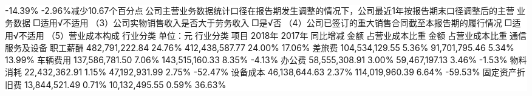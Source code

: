 -14.39%
-2.96%减少10.67个百分点
公司主营业务数据统计口径在报告期发生调整的情况下，公司最近1年按报告期末口径调整后的主营
业务数据
□适用√不适用
（3）公司实物销售收入是否大于劳务收入
□是√否
（4）公司已签订的重大销售合同截至本报告期的履行情况
□适用√不适用
（5）营业成本构成
行业分类
单位：元
行业分类
项目
2018年
2017年
同比增减
金额
占营业成本比重
金额
占营业成本比重
通信服务及设备
职工薪酬
482,791,222.84
24.76%
412,438,587.77
24.00%
17.06%
差旅费
104,534,129.55
5.36%
91,701,795.46
5.34%
13.99%
车辆费用
137,586,781.50
7.06%
143,515,160.33
8.35%
-4.13%
办公费
58,555,308.91
3.00%
59,467,197.13
3.46%
-1.53%
物料消耗
22,432,362.91
1.15%
47,192,931.99
2.75%
-52.47%
设备成本
46,138,644.63
2.37%
114,019,960.39
6.64%
-59.53%
固定资产折旧费
13,844,521.49
0.71%
10,132,495.55
0.59%
36.63%